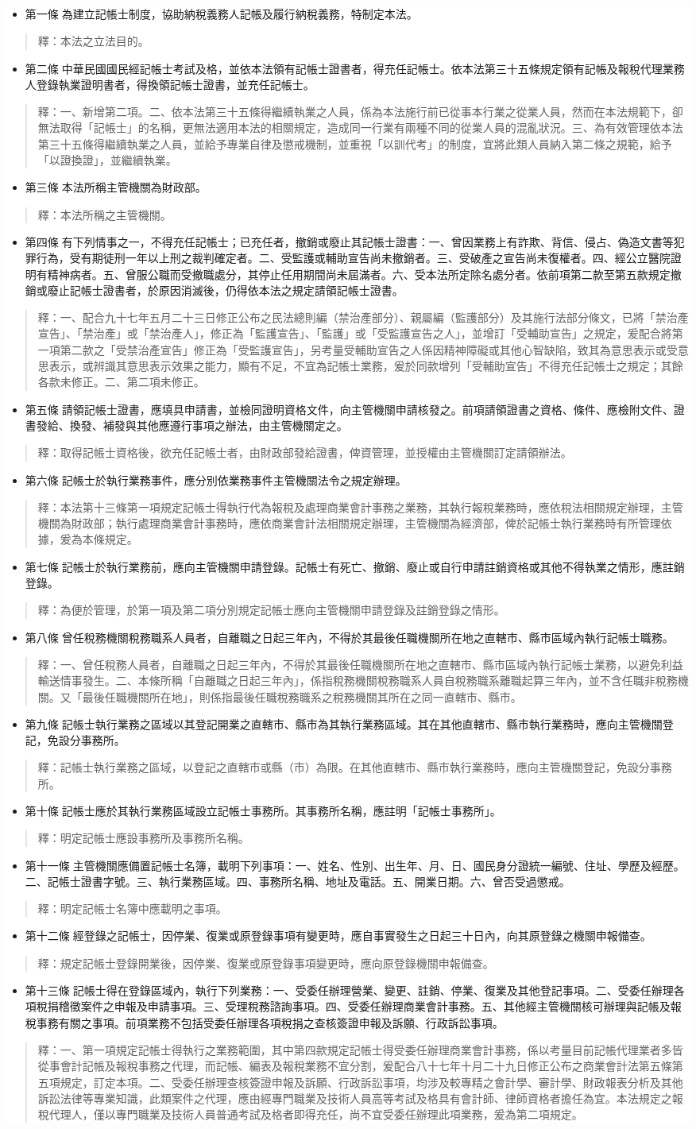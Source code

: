 * 第一條 為建立記帳士制度，協助納稅義務人記帳及履行納稅義務，特制定本法。

> 釋：本法之立法目的。

* 第二條 中華民國國民經記帳士考試及格，並依本法領有記帳士證書者，得充任記帳士。依本法第三十五條規定領有記帳及報稅代理業務人登錄執業證明書者，得換領記帳士證書，並充任記帳士。

> 釋：一、新增第二項。二、依本法第三十五條得繼續執業之人員，係為本法施行前已從事本行業之從業人員，然而在本法規範下，卻無法取得「記帳士」的名稱，更無法適用本法的相關規定，造成同一行業有兩種不同的從業人員的混亂狀況。三、為有效管理依本法第三十五條得繼續執業之人員，並給予專業自律及懲戒機制，並重視「以訓代考」的制度，宜將此類人員納入第二條之規範，給予「以證換證」，並繼續執業。

* 第三條 本法所稱主管機關為財政部。

> 釋：本法所稱之主管機關。

* 第四條 有下列情事之一，不得充任記帳士；已充任者，撤銷或廢止其記帳士證書：一、曾因業務上有詐欺、背信、侵占、偽造文書等犯罪行為，受有期徒刑一年以上刑之裁判確定者。二、受監護或輔助宣告尚未撤銷者。三、受破產之宣告尚未復權者。四、經公立醫院證明有精神病者。五、曾服公職而受撤職處分，其停止任用期間尚未屆滿者。六、受本法所定除名處分者。依前項第二款至第五款規定撤銷或廢止記帳士證書者，於原因消滅後，仍得依本法之規定請領記帳士證書。

> 釋：一、配合九十七年五月二十三日修正公布之民法總則編（禁治產部分）、親屬編（監護部分）及其施行法部分條文，已將「禁治產宣告」、「禁治產」或「禁治產人」，修正為「監護宣告」、「監護」或「受監護宣告之人」，並增訂「受輔助宣告」之規定，爰配合將第一項第二款之「受禁治產宣告」修正為「受監護宣告」，另考量受輔助宣告之人係因精神障礙或其他心智缺陷，致其為意思表示或受意思表示，或辨識其意思表示效果之能力，顯有不足，不宜為記帳士業務，爰於同款增列「受輔助宣告」不得充任記帳士之規定；其餘各款未修正。二、第二項未修正。

* 第五條 請領記帳士證書，應填具申請書，並檢同證明資格文件，向主管機關申請核發之。前項請領證書之資格、條件、應檢附文件、證書發給、換發、補發與其他應遵行事項之辦法，由主管機關定之。

> 釋：取得記帳士資格後，欲充任記帳士者，由財政部發給證書，俾資管理，並授權由主管機關訂定請領辦法。

* 第六條 記帳士於執行業務事件，應分別依業務事件主管機關法令之規定辦理。

> 釋：本法第十三條第一項規定記帳士得執行代為報稅及處理商業會計事務之業務，其執行報稅業務時，應依稅法相關規定辦理，主管機關為財政部；執行處理商業會計事務時，應依商業會計法相關規定辦理，主管機關為經濟部，俾於記帳士執行業務時有所管理依據，爰為本條規定。

* 第七條 記帳士於執行業務前，應向主管機關申請登錄。記帳士有死亡、撤銷、廢止或自行申請註銷資格或其他不得執業之情形，應註銷登錄。

> 釋：為便於管理，於第一項及第二項分別規定記帳士應向主管機關申請登錄及註銷登錄之情形。

* 第八條 曾任稅務機關稅務職系人員者，自離職之日起三年內，不得於其最後任職機關所在地之直轄市、縣市區域內執行記帳士職務。

> 釋：一、曾任稅務人員者，自離職之日起三年內，不得於其最後任職機關所在地之直轄市、縣市區域內執行記帳士業務，以避免利益輸送情事發生。二、本條所稱「自離職之日起三年內」，係指稅務機關稅務職系人員自稅務職系離職起算三年內，並不含任職非稅務機關。又「最後任職機關所在地」，則係指最後任職稅務職系之稅務機關其所在之同一直轄市、縣市。

* 第九條 記帳士執行業務之區域以其登記開業之直轄市、縣市為其執行業務區域。其在其他直轄市、縣市執行業務時，應向主管機關登記，免設分事務所。

> 釋：記帳士執行業務之區域，以登記之直轄市或縣（市）為限。在其他直轄市、縣市執行業務時，應向主管機關登記，免設分事務所。

* 第十條 記帳士應於其執行業務區域設立記帳士事務所。其事務所名稱，應註明「記帳士事務所」。

> 釋：明定記帳士應設事務所及事務所名稱。

* 第十一條 主管機關應備置記帳士名簿，載明下列事項：一、姓名、性別、出生年、月、日、國民身分證統一編號、住址、學歷及經歷。二、記帳士證書字號。三、執行業務區域。四、事務所名稱、地址及電話。五、開業日期。六、曾否受過懲戒。

> 釋：明定記帳士名簿中應載明之事項。

* 第十二條 經登錄之記帳士，因停業、復業或原登錄事項有變更時，應自事實發生之日起三十日內，向其原登錄之機關申報備查。

> 釋：規定記帳士登錄開業後，因停業、復業或原登錄事項變更時，應向原登錄機關申報備查。

* 第十三條 記帳士得在登錄區域內，執行下列業務：一、受委任辦理營業、變更、註銷、停業、復業及其他登記事項。二、受委任辦理各項稅捐稽徵案件之申報及申請事項。三、受理稅務諮詢事項。四、受委任辦理商業會計事務。五、其他經主管機關核可辦理與記帳及報稅事務有關之事項。前項業務不包括受委任辦理各項稅捐之查核簽證申報及訴願、行政訴訟事項。

> 釋：一、第一項規定記帳士得執行之業務範圍，其中第四款規定記帳士得受委任辦理商業會計事務，係以考量目前記帳代理業者多皆從事會計記帳及報稅事務之代理，而記帳、編表及報稅業務不宜分割，爰配合八十七年十月二十九日修正公布之商業會計法第五條第五項規定，訂定本項。二、受委任辦理查核簽證申報及訴願、行政訴訟事項，均涉及較專精之會計學、審計學、財政報表分析及其他訴訟法律等專業知識，此類案件之代理，應由經專門職業及技術人員高等考試及格具有會計師、律師資格者擔任為宜。本法規定之報稅代理人，僅以專門職業及技術人員普通考試及格者即得充任，尚不宜受委任辦理此項業務，爰為第二項規定。
